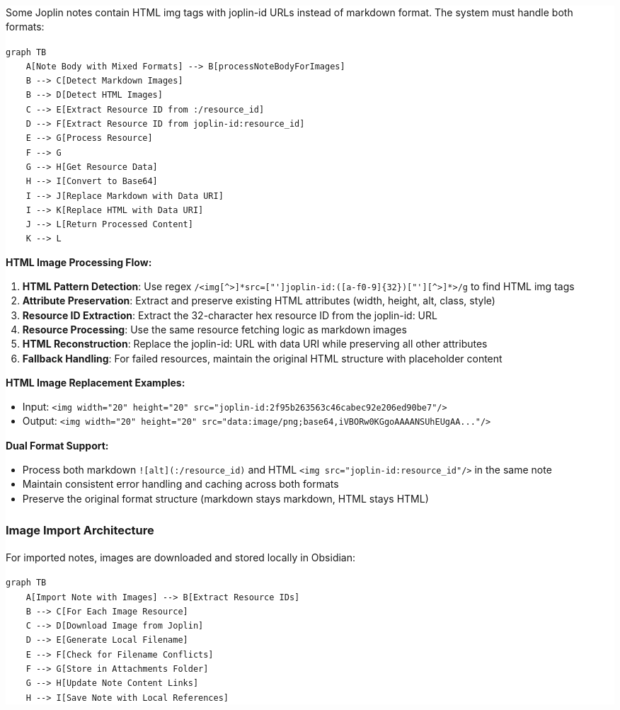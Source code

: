 Some Joplin notes contain HTML img tags with joplin-id URLs instead of markdown format. The system must handle both formats:

```mermaid
graph TB
    A[Note Body with Mixed Formats] --> B[processNoteBodyForImages]
    B --> C[Detect Markdown Images]
    B --> D[Detect HTML Images]
    C --> E[Extract Resource ID from :/resource_id]
    D --> F[Extract Resource ID from joplin-id:resource_id]
    E --> G[Process Resource]
    F --> G
    G --> H[Get Resource Data]
    H --> I[Convert to Base64]
    I --> J[Replace Markdown with Data URI]
    I --> K[Replace HTML with Data URI]
    J --> L[Return Processed Content]
    K --> L
```

**HTML Image Processing Flow:**
1. **HTML Pattern Detection**: Use regex `/<img[^>]*src=["']joplin-id:([a-f0-9]{32})["'][^>]*>/g` to find HTML img tags
2. **Attribute Preservation**: Extract and preserve existing HTML attributes (width, height, alt, class, style)
3. **Resource ID Extraction**: Extract the 32-character hex resource ID from the joplin-id: URL
4. **Resource Processing**: Use the same resource fetching logic as markdown images
5. **HTML Reconstruction**: Replace the joplin-id: URL with data URI while preserving all other attributes
6. **Fallback Handling**: For failed resources, maintain the original HTML structure with placeholder content

**HTML Image Replacement Examples:**
- Input: `<img width="20" height="20" src="joplin-id:2f95b263563c46cabec92e206ed90be7"/>`
- Output: `<img width="20" height="20" src="data:image/png;base64,iVBORw0KGgoAAAANSUhEUgAA..."/>`

**Dual Format Support:**
- Process both markdown `![alt](:/resource_id)` and HTML `<img src="joplin-id:resource_id"/>` in the same note
- Maintain consistent error handling and caching across both formats
- Preserve the original format structure (markdown stays markdown, HTML stays HTML)

### Image Import Architecture

For imported notes, images are downloaded and stored locally in Obsidian:

```mermaid
graph TB
    A[Import Note with Images] --> B[Extract Resource IDs]
    B --> C[For Each Image Resource]
    C --> D[Download Image from Joplin]
    D --> E[Generate Local Filename]
    E --> F[Check for Filename Conflicts]
    F --> G[Store in Attachments Folder]
    G --> H[Update Note Content Links]
    H --> I[Save Note with Local References]
```
